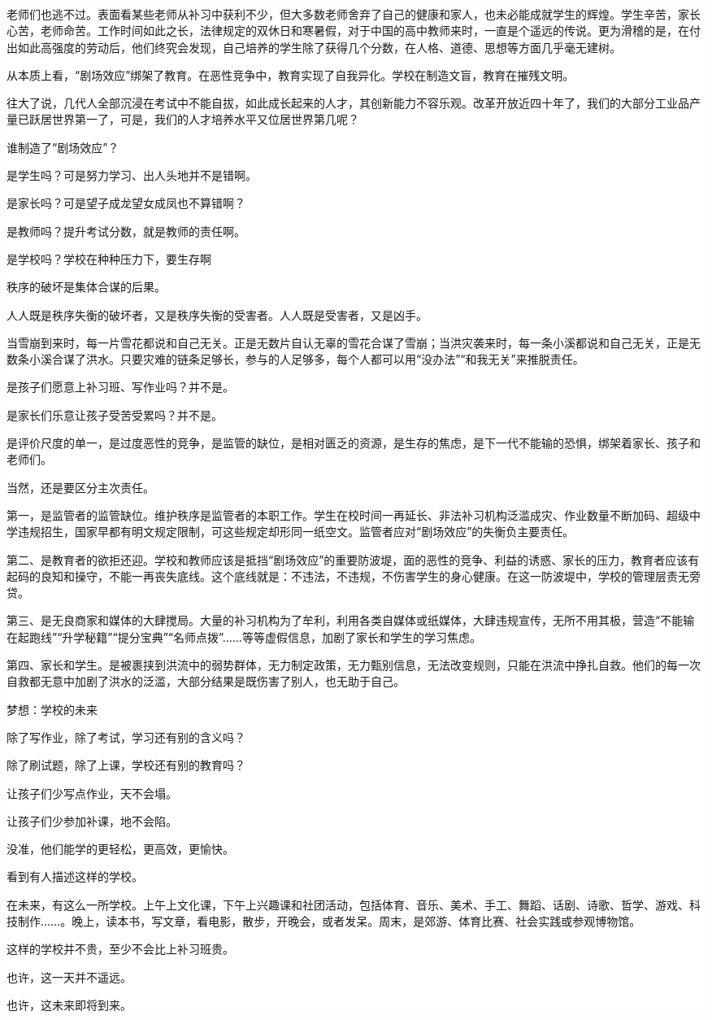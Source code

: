 老师们也逃不过。表面看某些老师从补习中获利不少，但大多数老师舍弃了自己的健康和家人，也未必能成就学生的辉煌。学生辛苦，家长心苦，老师命苦。工作时间如此之长，法律规定的双休日和寒暑假，对于中国的高中教师来时，一直是个遥远的传说。更为滑稽的是，在付出如此高强度的劳动后，他们终究会发现，自己培养的学生除了获得几个分数，在人格、道德、思想等方面几乎毫无建树。

从本质上看，“剧场效应”绑架了教育。在恶性竞争中，教育实现了自我异化。学校在制造文盲，教育在摧残文明。

往大了说，几代人全部沉浸在考试中不能自拔，如此成长起来的人才，其创新能力不容乐观。改革开放近四十年了，我们的大部分工业品产量已跃居世界第一了，可是，我们的人才培养水平又位居世界第几呢？

谁制造了“剧场效应”？

是学生吗？可是努力学习、出人头地并不是错啊。

是家长吗？可是望子成龙望女成凤也不算错啊？

是教师吗？提升考试分数，就是教师的责任啊。

是学校吗？学校在种种压力下，要生存啊

秩序的破坏是集体合谋的后果。

人人既是秩序失衡的破坏者，又是秩序失衡的受害者。人人既是受害者，又是凶手。

当雪崩到来时，每一片雪花都说和自己无关。正是无数片自认无辜的雪花合谋了雪崩；当洪灾袭来时，每一条小溪都说和自己无关，正是无数条小溪合谋了洪水。只要灾难的链条足够长，参与的人足够多，每个人都可以用“没办法”“和我无关”来推脱责任。

是孩子们愿意上补习班、写作业吗？并不是。

是家长们乐意让孩子受苦受累吗？并不是。

是评价尺度的单一，是过度恶性的竞争，是监管的缺位，是相对匮乏的资源，是生存的焦虑，是下一代不能输的恐惧，绑架着家长、孩子和老师们。

当然，还是要区分主次责任。

第一，是监管者的监管缺位。维护秩序是监管者的本职工作。学生在校时间一再延长、非法补习机构泛滥成灾、作业数量不断加码、超级中学违规招生，国家早都有明文规定限制，可这些规定却形同一纸空文。监管者应对“剧场效应”的失衡负主要责任。

第二、是教育者的欲拒还迎。学校和教师应该是抵挡“剧场效应”的重要防波堤，面的恶性的竞争、利益的诱惑、家长的压力，教育者应该有起码的良知和操守，不能一再丧失底线。这个底线就是：不违法，不违规，不伤害学生的身心健康。在这一防波堤中，学校的管理层责无旁贷。

第三、是无良商家和媒体的大肆搅局。大量的补习机构为了牟利，利用各类自媒体或纸媒体，大肆违规宣传，无所不用其极，营造“不能输在起跑线”“升学秘籍”“提分宝典”“名师点拨”……等等虚假信息，加剧了家长和学生的学习焦虑。

第四、家长和学生。是被裹挟到洪流中的弱势群体，无力制定政策，无力甄别信息，无法改变规则，只能在洪流中挣扎自救。他们的每一次自救都无意中加剧了洪水的泛滥，大部分结果是既伤害了别人，也无助于自己。

梦想：学校的未来

除了写作业，除了考试，学习还有别的含义吗？

除了刷试题，除了上课，学校还有别的教育吗？

让孩子们少写点作业，天不会塌。

让孩子们少参加补课，地不会陷。

没准，他们能学的更轻松，更高效，更愉快。

看到有人描述这样的学校。

在未来，有这么一所学校。上午上文化课，下午上兴趣课和社团活动，包括体育、音乐、美术、手工、舞蹈、话剧、诗歌、哲学、游戏、科技制作……。晚上，读本书，写文章，看电影，散步，开晚会，或者发呆。周末，是郊游、体育比赛、社会实践或参观博物馆。

这样的学校并不贵，至少不会比上补习班贵。

也许，这一天并不遥远。

也许，这未来即将到来。